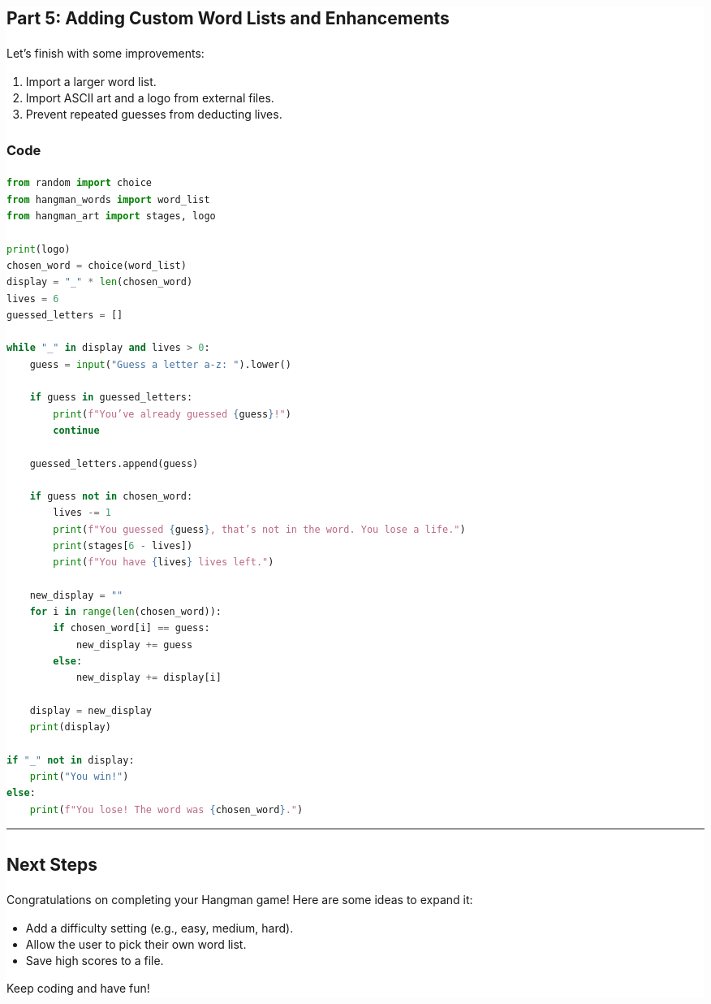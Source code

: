 
## Part 5: Adding Custom Word Lists and Enhancements

Let’s finish with some improvements:

1. Import a larger word list.
2. Import ASCII art and a logo from external files.
3. Prevent repeated guesses from deducting lives.

### Code

```python
from random import choice
from hangman_words import word_list
from hangman_art import stages, logo

print(logo)
chosen_word = choice(word_list)
display = "_" * len(chosen_word)
lives = 6
guessed_letters = []

while "_" in display and lives > 0:
    guess = input("Guess a letter a-z: ").lower()

    if guess in guessed_letters:
        print(f"You’ve already guessed {guess}!")
        continue

    guessed_letters.append(guess)

    if guess not in chosen_word:
        lives -= 1
        print(f"You guessed {guess}, that’s not in the word. You lose a life.")
        print(stages[6 - lives])
        print(f"You have {lives} lives left.")

    new_display = ""
    for i in range(len(chosen_word)):
        if chosen_word[i] == guess:
            new_display += guess
        else:
            new_display += display[i]

    display = new_display
    print(display)

if "_" not in display:
    print("You win!")
else:
    print(f"You lose! The word was {chosen_word}.")
```

---

## Next Steps

Congratulations on completing your Hangman game! Here are some ideas to expand it:

- Add a difficulty setting (e.g., easy, medium, hard).
- Allow the user to pick their own word list.
- Save high scores to a file.

Keep coding and have fun!
